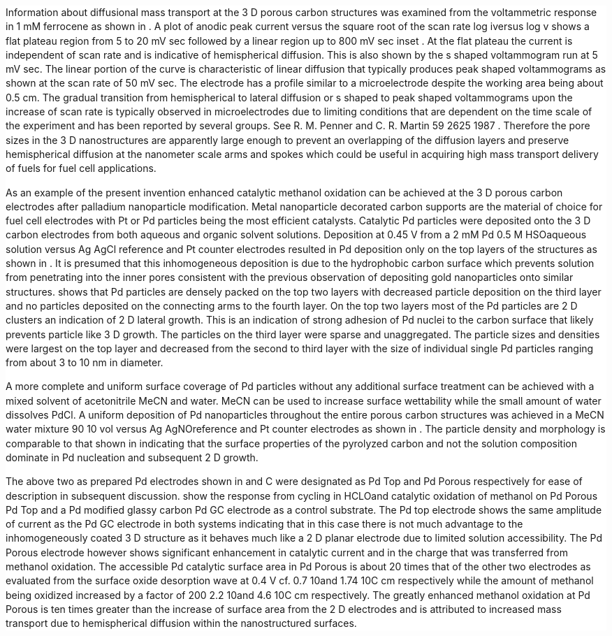 Information about diffusional mass transport at the 3 D porous carbon structures was examined from the voltammetric response in 1 mM ferrocene as shown in . A plot of anodic peak current versus the square root of the scan rate log iversus log v shows a flat plateau region from 5 to 20 mV sec followed by a linear region up to 800 mV sec inset . At the flat plateau the current is independent of scan rate and is indicative of hemispherical diffusion. This is also shown by the s shaped voltammogram run at 5 mV sec. The linear portion of the curve is characteristic of linear diffusion that typically produces peak shaped voltammograms as shown at the scan rate of 50 mV sec. The electrode has a profile similar to a microelectrode despite the working area being about 0.5 cm. The gradual transition from hemispherical to lateral diffusion or s shaped to peak shaped voltammograms upon the increase of scan rate is typically observed in microelectrodes due to limiting conditions that are dependent on the time scale of the experiment and has been reported by several groups. See R. M. Penner and C. R. Martin 59 2625 1987 . Therefore the pore sizes in the 3 D nanostructures are apparently large enough to prevent an overlapping of the diffusion layers and preserve hemispherical diffusion at the nanometer scale arms and spokes which could be useful in acquiring high mass transport delivery of fuels for fuel cell applications.

As an example of the present invention enhanced catalytic methanol oxidation can be achieved at the 3 D porous carbon electrodes after palladium nanoparticle modification. Metal nanoparticle decorated carbon supports are the material of choice for fuel cell electrodes with Pt or Pd particles being the most efficient catalysts. Catalytic Pd particles were deposited onto the 3 D carbon electrodes from both aqueous and organic solvent solutions. Deposition at 0.45 V from a 2 mM Pd 0.5 M HSOaqueous solution versus Ag AgCl reference and Pt counter electrodes resulted in Pd deposition only on the top layers of the structures as shown in . It is presumed that this inhomogeneous deposition is due to the hydrophobic carbon surface which prevents solution from penetrating into the inner pores consistent with the previous observation of depositing gold nanoparticles onto similar structures. shows that Pd particles are densely packed on the top two layers with decreased particle deposition on the third layer and no particles deposited on the connecting arms to the fourth layer. On the top two layers most of the Pd particles are 2 D clusters an indication of 2 D lateral growth. This is an indication of strong adhesion of Pd nuclei to the carbon surface that likely prevents particle like 3 D growth. The particles on the third layer were sparse and unaggregated. The particle sizes and densities were largest on the top layer and decreased from the second to third layer with the size of individual single Pd particles ranging from about 3 to 10 nm in diameter.

A more complete and uniform surface coverage of Pd particles without any additional surface treatment can be achieved with a mixed solvent of acetonitrile MeCN and water. MeCN can be used to increase surface wettability while the small amount of water dissolves PdCl. A uniform deposition of Pd nanoparticles throughout the entire porous carbon structures was achieved in a MeCN water mixture 90 10 vol versus Ag AgNOreference and Pt counter electrodes as shown in . The particle density and morphology is comparable to that shown in indicating that the surface properties of the pyrolyzed carbon and not the solution composition dominate in Pd nucleation and subsequent 2 D growth.

The above two as prepared Pd electrodes shown in and C were designated as Pd Top and Pd Porous respectively for ease of description in subsequent discussion. show the response from cycling in HCLOand catalytic oxidation of methanol on Pd Porous Pd Top and a Pd modified glassy carbon Pd GC electrode as a control substrate. The Pd top electrode shows the same amplitude of current as the Pd GC electrode in both systems indicating that in this case there is not much advantage to the inhomogeneously coated 3 D structure as it behaves much like a 2 D planar electrode due to limited solution accessibility. The Pd Porous electrode however shows significant enhancement in catalytic current and in the charge that was transferred from methanol oxidation. The accessible Pd catalytic surface area in Pd Porous is about 20 times that of the other two electrodes as evaluated from the surface oxide desorption wave at 0.4 V cf. 0.7 10and 1.74 10C cm respectively while the amount of methanol being oxidized increased by a factor of 200 2.2 10and 4.6 10C cm respectively. The greatly enhanced methanol oxidation at Pd Porous is ten times greater than the increase of surface area from the 2 D electrodes and is attributed to increased mass transport due to hemispherical diffusion within the nanostructured surfaces.
